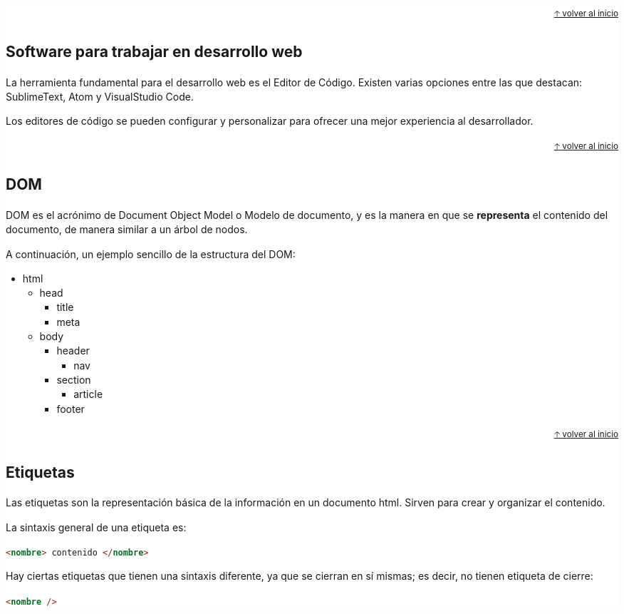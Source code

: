 <div align="right">
  <small><a href="#tabla-de-contenido">🡡 volver al inicio</a></small>
</div>

## Software para trabajar en desarrollo web

La herramienta fundamental para el desarrollo web es el Editor de Código. Existen varias opciones entre las que destacan: SublimeText, Atom y VisualStudio Code.

Los editores de código se pueden configurar y personalizar para ofrecer una mejor experiencia al desarrollador.

<div align="right">
  <small><a href="#tabla-de-contenido">🡡 volver al inicio</a></small>
</div>

## DOM

DOM es el acrónimo de Document Object Model o Modelo de documento, y es la manera en que se **representa** el contenido del documento, de manera similar a un árbol de nodos.

A continuación, un ejemplo sencillo de la estructura del DOM:

- html
  - head
    - title
    - meta
  - body
    - header
      - nav
    - section
      - article
    - footer

<div align="right">
  <small><a href="#tabla-de-contenido">🡡 volver al inicio</a></small>
</div>

## Etiquetas

Las etiquetas son la representación básica de la información en un documento html. Sirven para crear y organizar el contenido.

La sintaxis general de una etiqueta es:

```html
<nombre> contenido </nombre>
```

Hay ciertas etiquetas que tienen una sintaxis diferente, ya que se cierran en sí mismas; es decir, no tienen etiqueta de cierre:

```html
<nombre />
```
